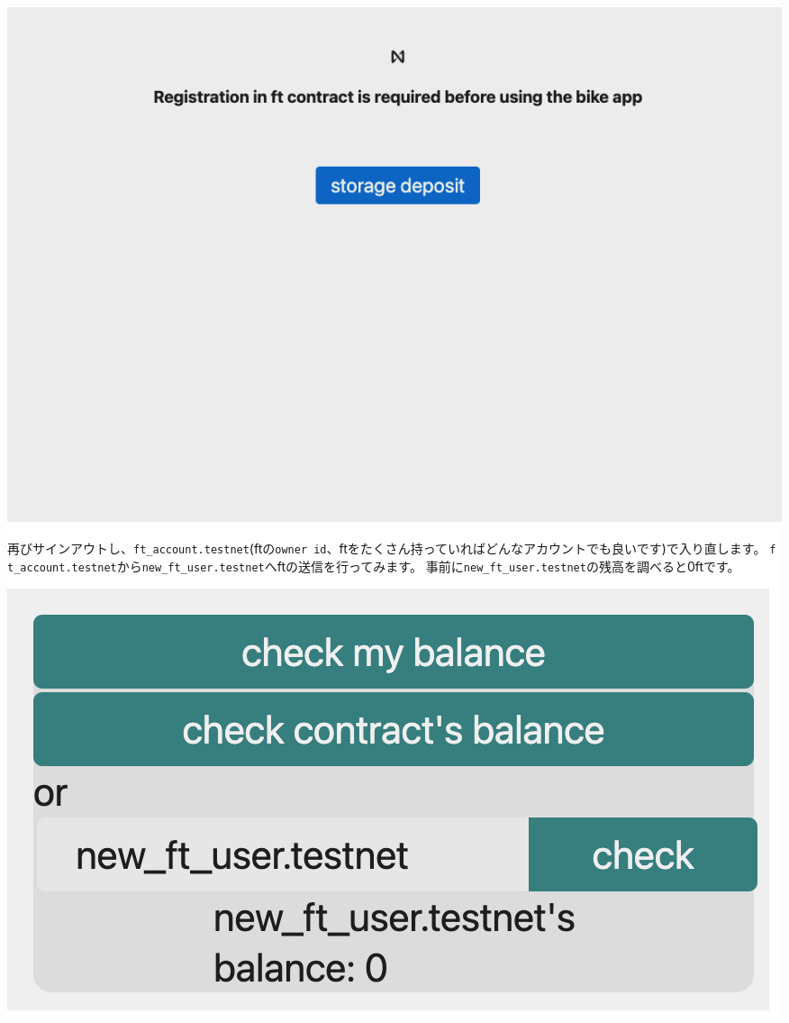 ![](3_1_3.png)

再びサインアウトし、`ft_account.testnet`(ftの`owner id`、ftをたくさん持っていればどんなアカウントでも良いです)で入り直します。
`ft_account.testnet`から`new_ft_user.testnet`へftの送信を行ってみます。
事前に`new_ft_user.testnet`の残高を調べると0ftです。

![](3_1_4.png)
